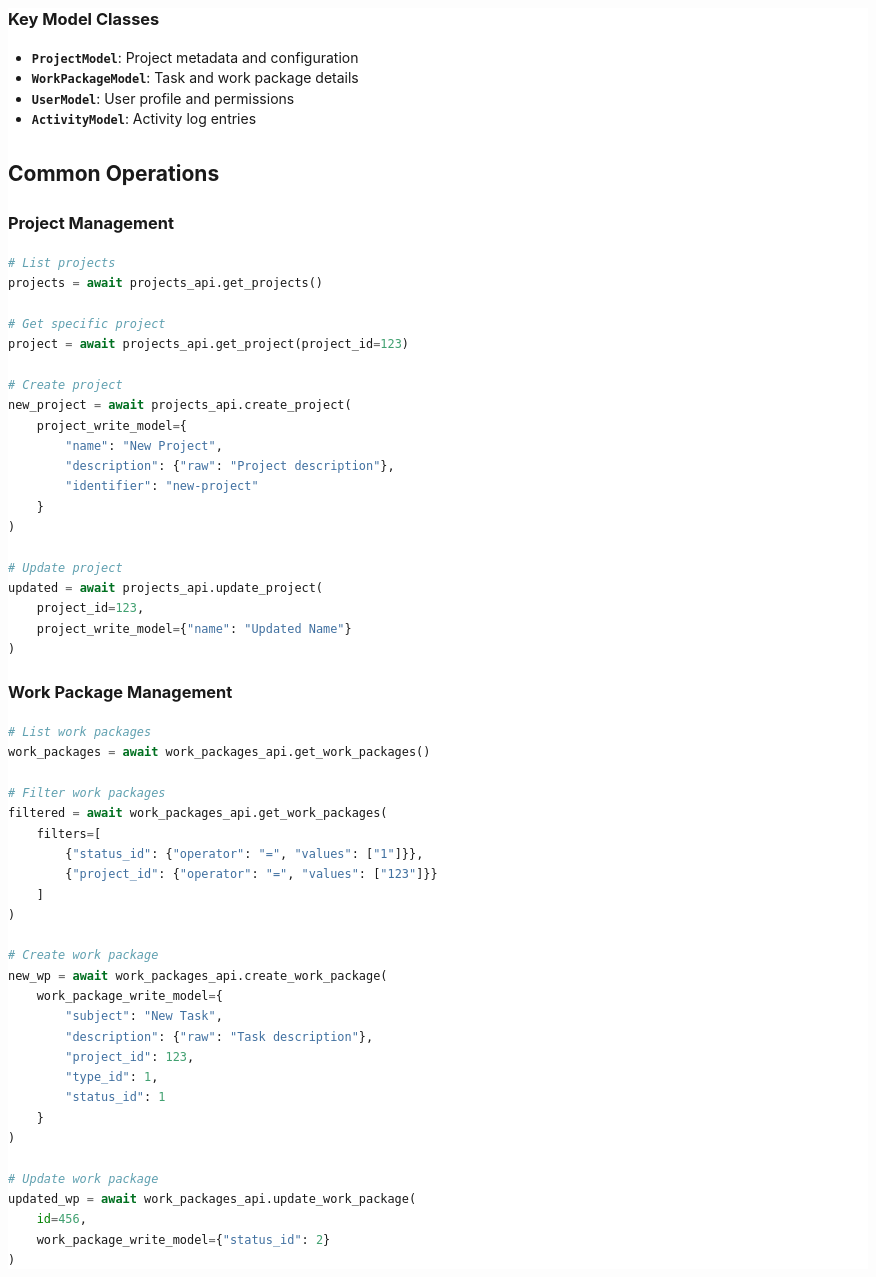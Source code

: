 ### Key Model Classes
- **`ProjectModel`**: Project metadata and configuration
- **`WorkPackageModel`**: Task and work package details
- **`UserModel`**: User profile and permissions
- **`ActivityModel`**: Activity log entries

## Common Operations

### Project Management
```python
# List projects
projects = await projects_api.get_projects()

# Get specific project
project = await projects_api.get_project(project_id=123)

# Create project
new_project = await projects_api.create_project(
    project_write_model={
        "name": "New Project",
        "description": {"raw": "Project description"},
        "identifier": "new-project"
    }
)

# Update project
updated = await projects_api.update_project(
    project_id=123,
    project_write_model={"name": "Updated Name"}
)
```

### Work Package Management
```python
# List work packages
work_packages = await work_packages_api.get_work_packages()

# Filter work packages
filtered = await work_packages_api.get_work_packages(
    filters=[
        {"status_id": {"operator": "=", "values": ["1"]}},
        {"project_id": {"operator": "=", "values": ["123"]}}
    ]
)

# Create work package
new_wp = await work_packages_api.create_work_package(
    work_package_write_model={
        "subject": "New Task",
        "description": {"raw": "Task description"},
        "project_id": 123,
        "type_id": 1,
        "status_id": 1
    }
)

# Update work package
updated_wp = await work_packages_api.update_work_package(
    id=456,
    work_package_write_model={"status_id": 2}
)
```
